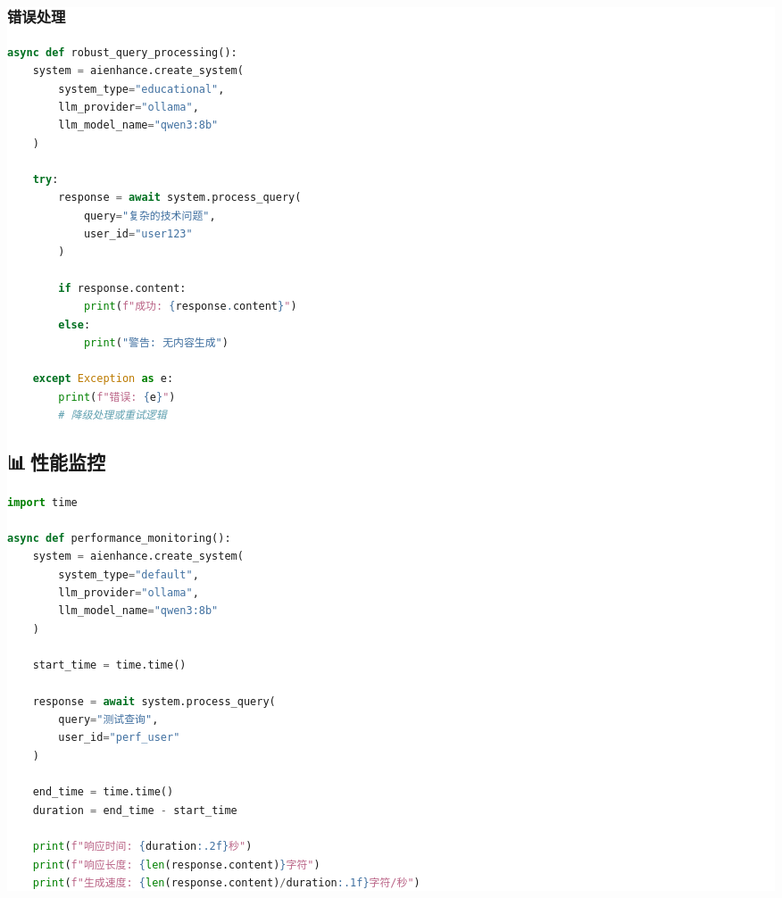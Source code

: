 ### 错误处理

```python
async def robust_query_processing():
    system = aienhance.create_system(
        system_type="educational",
        llm_provider="ollama",
        llm_model_name="qwen3:8b"
    )
    
    try:
        response = await system.process_query(
            query="复杂的技术问题",
            user_id="user123"
        )
        
        if response.content:
            print(f"成功: {response.content}")
        else:
            print("警告: 无内容生成")
            
    except Exception as e:
        print(f"错误: {e}")
        # 降级处理或重试逻辑
```

## 📊 性能监控

```python
import time

async def performance_monitoring():
    system = aienhance.create_system(
        system_type="default",
        llm_provider="ollama", 
        llm_model_name="qwen3:8b"
    )
    
    start_time = time.time()
    
    response = await system.process_query(
        query="测试查询",
        user_id="perf_user"
    )
    
    end_time = time.time()
    duration = end_time - start_time
    
    print(f"响应时间: {duration:.2f}秒")
    print(f"响应长度: {len(response.content)}字符")
    print(f"生成速度: {len(response.content)/duration:.1f}字符/秒")
```
